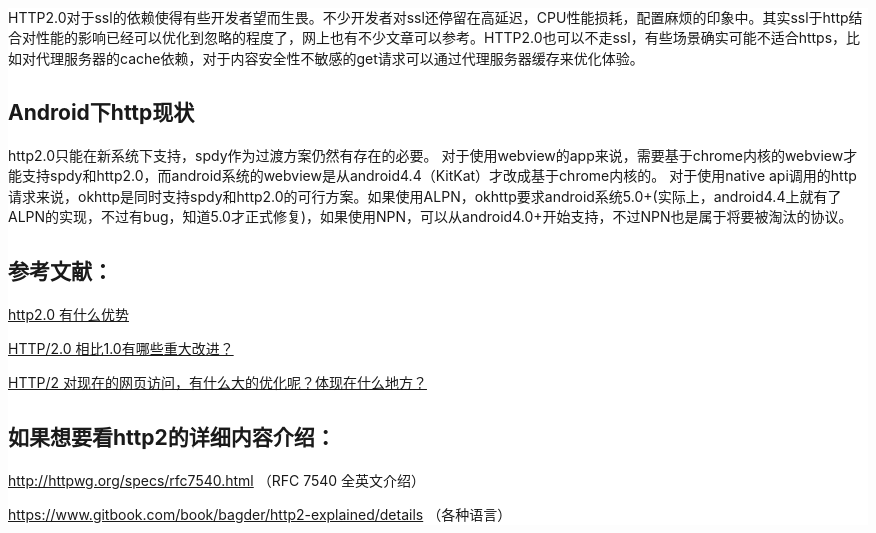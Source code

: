 HTTP2.0对于ssl的依赖使得有些开发者望而生畏。不少开发者对ssl还停留在高延迟，CPU性能损耗，配置麻烦的印象中。其实ssl于http结合对性能的影响已经可以优化到忽略的程度了，网上也有不少文章可以参考。HTTP2.0也可以不走ssl，有些场景确实可能不适合https，比如对代理服务器的cache依赖，对于内容安全性不敏感的get请求可以通过代理服务器缓存来优化体验。

Android下http现状
--------------

http2.0只能在新系统下支持，spdy作为过渡方案仍然有存在的必要。
对于使用webview的app来说，需要基于chrome内核的webview才能支持spdy和http2.0，而android系统的webview是从android4.4（KitKat）才改成基于chrome内核的。
对于使用native api调用的http请求来说，okhttp是同时支持spdy和http2.0的可行方案。如果使用ALPN，okhttp要求android系统5.0+(实际上，android4.4上就有了ALPN的实现，不过有bug，知道5.0才正式修复)，如果使用NPN，可以从android4.0+开始支持，不过NPN也是属于将要被淘汰的协议。








参考文献：
-----

[http2.0 有什么优势](http://www.wtoutiao.com/p/Vc4H2T.html)

[HTTP/2.0 相比1.0有哪些重大改进？](http://www.zhihu.com/question/34074946)

[HTTP/2 对现在的网页访问，有什么大的优化呢？体现在什么地方？](https://www.zhihu.com/question/24774343/answer/96586977)

如果想要看http2的详细内容介绍：
------------------

http://httpwg.org/specs/rfc7540.html （RFC 7540  全英文介绍）

https://www.gitbook.com/book/bagder/http2-explained/details （各种语言）
